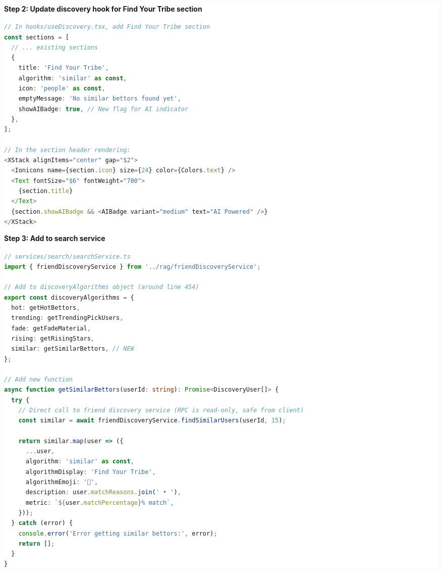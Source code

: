 **Step 2: Update discovery hook for Find Your Tribe section**
```typescript
// In hooks/useDiscovery.tsx, add Find Your Tribe section
const sections = [
  // ... existing sections
  {
    title: 'Find Your Tribe',
    algorithm: 'similar' as const,
    icon: 'people' as const,
    emptyMessage: 'No similar bettors found yet',
    showAIBadge: true, // New flag for AI indicator
  },
];

// In the section header rendering:
<XStack alignItems="center" gap="$2">
  <Ionicons name={section.icon} size={24} color={Colors.text} />
  <Text fontSize="$6" fontWeight="700">
    {section.title}
  </Text>
  {section.showAIBadge && <AIBadge variant="medium" text="AI Powered" />}
</XStack>
```

**Step 3: Add to search service**
```typescript
// services/search/searchService.ts
import { friendDiscoveryService } from '../rag/friendDiscoveryService';

// Add to discoveryAlgorithms object (around line 454)
export const discoveryAlgorithms = {
  hot: getHotBettors,
  trending: getTrendingPickUsers,
  fade: getFadeMaterial,
  rising: getRisingStars,
  similar: getSimilarBettors, // NEW
};

// Add new function
async function getSimilarBettors(userId: string): Promise<DiscoveryUser[]> {
  try {
    // Direct call to friend discovery service (RPC is read-only, safe from client)
    const similar = await friendDiscoveryService.findSimilarUsers(userId, 15);
    
    return similar.map(user => ({
      ...user,
      algorithm: 'similar' as const,
      algorithmDisplay: 'Find Your Tribe',
      algorithmEmoji: '🎯',
      description: user.matchReasons.join(' • '),
      metric: `${user.matchPercentage}% match`,
    }));
  } catch (error) {
    console.error('Error getting similar bettors:', error);
    return [];
  }
}
```
